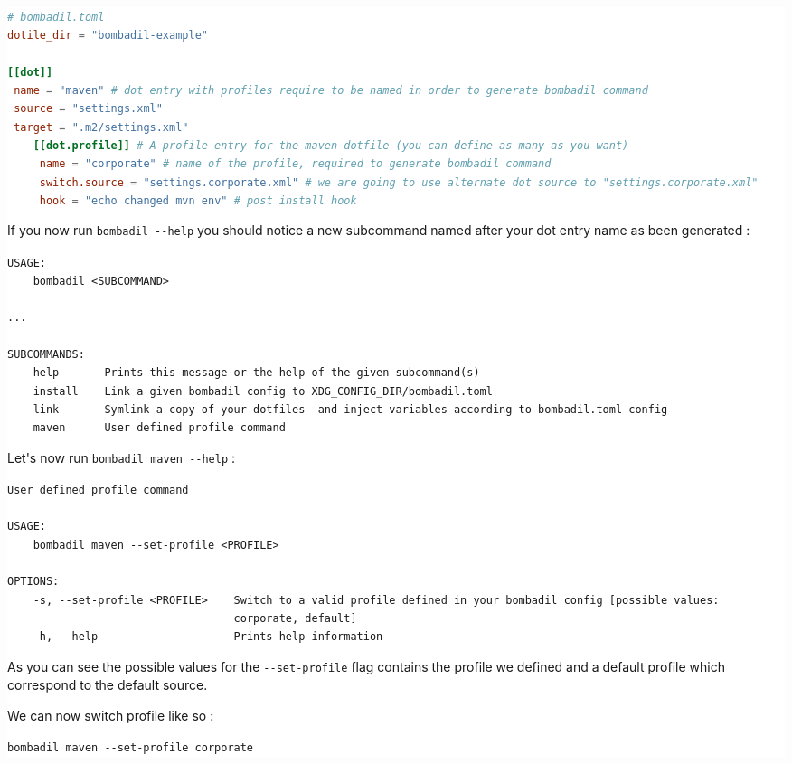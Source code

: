 ```toml
# bombadil.toml
dotile_dir = "bombadil-example"

[[dot]]
 name = "maven" # dot entry with profiles require to be named in order to generate bombadil command
 source = "settings.xml" 
 target = ".m2/settings.xml"
    [[dot.profile]] # A profile entry for the maven dotfile (you can define as many as you want) 
     name = "corporate" # name of the profile, required to generate bombadil command
     switch.source = "settings.corporate.xml" # we are going to use alternate dot source to "settings.corporate.xml"
     hook = "echo changed mvn env" # post install hook
```

If you now run `bombadil --help` you should notice a new subcommand named after your dot entry name as been generated : 

```
USAGE:
    bombadil <SUBCOMMAND>

... 

SUBCOMMANDS:
    help       Prints this message or the help of the given subcommand(s)
    install    Link a given bombadil config to XDG_CONFIG_DIR/bombadil.toml
    link       Symlink a copy of your dotfiles  and inject variables according to bombadil.toml config
    maven      User defined profile command
```

Let's now run `bombadil maven --help` : 

```
User defined profile command

USAGE:
    bombadil maven --set-profile <PROFILE>

OPTIONS:
    -s, --set-profile <PROFILE>    Switch to a valid profile defined in your bombadil config [possible values:
                                   corporate, default]
    -h, --help                     Prints help information
```

As you can see the possible values for the `--set-profile` flag contains the profile we defined and a default profile which correspond to the default source. 

We can now switch profile like so :  

```shell script
bombadil maven --set-profile corporate
```
